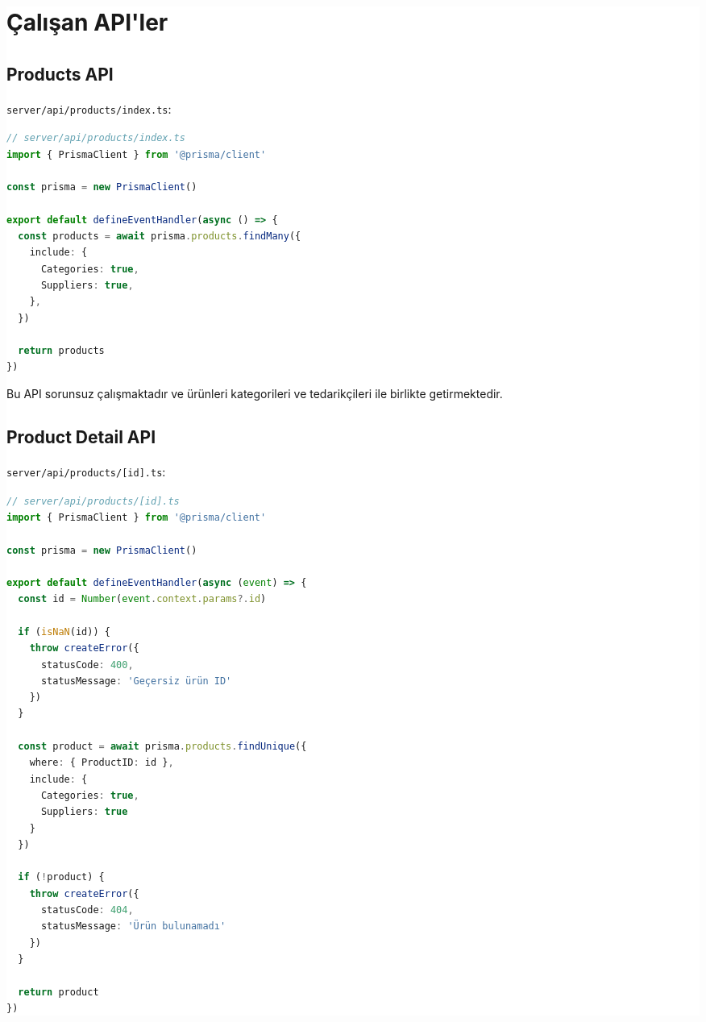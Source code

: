 # Çalışan API'ler

## Products API
`server/api/products/index.ts`:

```typescript
// server/api/products/index.ts
import { PrismaClient } from '@prisma/client'

const prisma = new PrismaClient()

export default defineEventHandler(async () => {
  const products = await prisma.products.findMany({
    include: {
      Categories: true,
      Suppliers: true,
    },
  })

  return products
})
```

Bu API sorunsuz çalışmaktadır ve ürünleri kategorileri ve tedarikçileri ile birlikte getirmektedir.

## Product Detail API
`server/api/products/[id].ts`:

```typescript
// server/api/products/[id].ts
import { PrismaClient } from '@prisma/client'

const prisma = new PrismaClient()

export default defineEventHandler(async (event) => {
  const id = Number(event.context.params?.id)
  
  if (isNaN(id)) {
    throw createError({
      statusCode: 400,
      statusMessage: 'Geçersiz ürün ID'
    })
  }
  
  const product = await prisma.products.findUnique({
    where: { ProductID: id },
    include: {
      Categories: true,
      Suppliers: true
    }
  })
  
  if (!product) {
    throw createError({
      statusCode: 404,
      statusMessage: 'Ürün bulunamadı'
    })
  }
  
  return product
})
```
